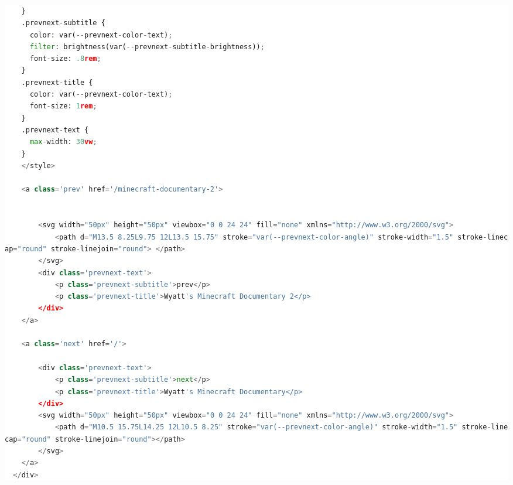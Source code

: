 ``` python
    }
    .prevnext-subtitle {
      color: var(--prevnext-color-text);
      filter: brightness(var(--prevnext-subtitle-brightness));
      font-size: .8rem;
    }
    .prevnext-title {
      color: var(--prevnext-color-text);
      font-size: 1rem;
    }
    .prevnext-text {
      max-width: 30vw;
    }
    </style>
    
    <a class='prev' href='/minecraft-documentary-2'>
    

        <svg width="50px" height="50px" viewbox="0 0 24 24" fill="none" xmlns="http://www.w3.org/2000/svg">
            <path d="M13.5 8.25L9.75 12L13.5 15.75" stroke="var(--prevnext-color-angle)" stroke-width="1.5" stroke-linecap="round" stroke-linejoin="round"> </path>
        </svg>
        <div class='prevnext-text'>
            <p class='prevnext-subtitle'>prev</p>
            <p class='prevnext-title'>Wyatt's Minecraft Documentary 2</p>
        </div>
    </a>
    
    <a class='next' href='/'>
    
        <div class='prevnext-text'>
            <p class='prevnext-subtitle'>next</p>
            <p class='prevnext-title'>Wyatt's Minecraft Documentary</p>
        </div>
        <svg width="50px" height="50px" viewbox="0 0 24 24" fill="none" xmlns="http://www.w3.org/2000/svg">
            <path d="M10.5 15.75L14.25 12L10.5 8.25" stroke="var(--prevnext-color-angle)" stroke-width="1.5" stroke-linecap="round" stroke-linejoin="round"></path>
        </svg>
    </a>
  </div>